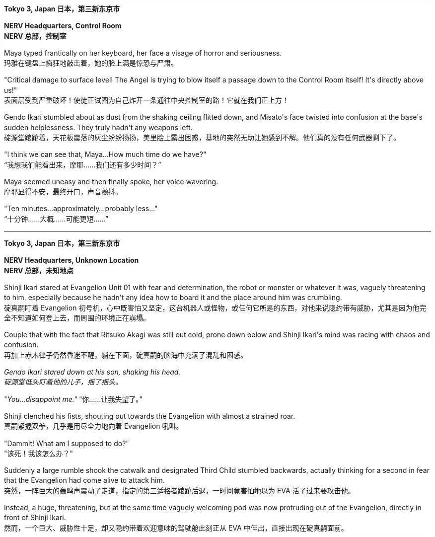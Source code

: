 
**Tokyo 3, Japan 日本，第三新东京市**

**NERV Headquarters, Control Room  
NERV 总部，控制室**

Maya typed frantically on her keyboard, her face a visage of horror and seriousness.  
玛雅在键盘上疯狂地敲击着，她的脸上满是惊恐与严肃。

"Critical damage to surface level! The Angel is trying to blow itself a passage down to the Control Room itself! It's directly above us!"  
表面层受到严重破坏！使徒正试图为自己炸开一条通往中央控制室的路！它就在我们正上方！

Gendo Ikari stumbled about as dust from the shaking ceiling flitted down, and Misato's face twisted into confusion at the base's sudden helplessness. They truly hadn't any weapons left.  
碇源堂踉跄着，天花板震落的灰尘纷纷扬扬，美里脸上露出困惑，基地的突然无助让她感到不解。他们真的没有任何武器剩下了。

"I think we can see that, Maya…How much time do we have?"  
“我想我们能看出来，摩耶……我们还有多少时间？”

Maya seemed uneasy and then finally spoke, her voice wavering.  
摩耶显得不安，最终开口，声音颤抖。

"Ten minutes…approximately…probably less…"  
“十分钟……大概……可能更短……”

---

**Tokyo 3, Japan 日本，第三新东京市**

**NERV Headquarters, Unknown Location  
NERV 总部，未知地点**

Shinji Ikari stared at Evangelion Unit 01 with fear and determination, the robot or monster or whatever it was, vaguely threatening to him, especially because he hadn't any idea how to board it and the place around him was crumbling.  
碇真嗣盯着 Evangelion 初号机，心中既害怕又坚定，这台机器人或怪物，或任何它所是的东西，对他来说隐约带有威胁，尤其是因为他完全不知道如何登上去，而周围的环境正在崩塌。

Couple that with the fact that Ritsuko Akagi was still out cold, prone down below and Shinji Ikari's mind was racing with chaos and confusion.  
再加上赤木律子仍然昏迷不醒，躺在下面，碇真嗣的脑海中充满了混乱和困惑。

_Gendo Ikari stared down at his son, shaking his head.  
碇源堂低头盯着他的儿子，摇了摇头。_

"_You…disappoint me."_ “你……让我失望了。”

Shinji clenched his fists, shouting out towards the Evangelion with almost a strained roar.  
真嗣紧握双拳，几乎是用尽全力地向着 Evangelion 吼叫。

"Dammit! What am I supposed to do?"  
"该死！我该怎么办？"

Suddenly a large rumble shook the catwalk and designated Third Child stumbled backwards, actually thinking for a second in fear that the Evangelion had come alive to attack him.  
突然，一阵巨大的轰鸣声震动了走道，指定的第三适格者踉跄后退，一时间竟害怕地以为 EVA 活了过来要攻击他。

Instead, a huge, threatening, but at the same time vaguely welcoming pod was now protruding out of the Evangelion, directly in front of Shinji Ikari.  
然而，一个巨大、威胁性十足，却又隐约带着欢迎意味的驾驶舱此刻正从 EVA 中伸出，直接出现在碇真嗣面前。

